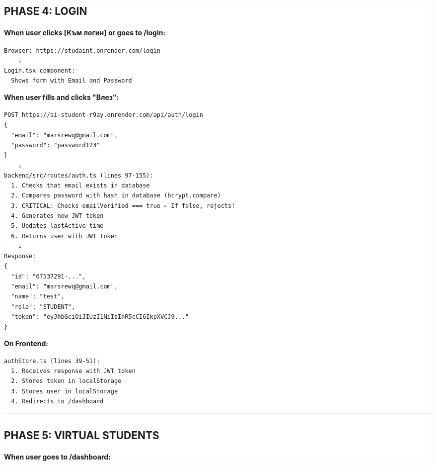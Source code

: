## PHASE 4: LOGIN

**When user clicks [Към логин] or goes to /login:**

```
Browser: https://studaint.onrender.com/login
    ↓
Login.tsx component:
  Shows form with Email and Password
```

**When user fills and clicks "Влез":**

```
POST https://ai-student-r9ay.onrender.com/api/auth/login
{
  "email": "marsrewq@gmail.com",
  "password": "password123"
}
    ↓
backend/src/routes/auth.ts (lines 97-155):
  1. Checks that email exists in database
  2. Compares password with hash in database (bcrypt.compare)
  3. CRITICAL: Checks emailVerified === true ← If false, rejects!
  4. Generates new JWT token
  5. Updates lastActive time
  6. Returns user with JWT token
    ↓
Response:
{
  "id": "67537291-...",
  "email": "marsrewq@gmail.com",
  "name": "test",
  "role": "STUDENT",
  "token": "eyJhbGciOiJIUzI1NiIsInR5cCI6IkpXVCJ9..."
}
```

**On Frontend:**

```
authStore.ts (lines 39-51):
  1. Receives response with JWT token
  2. Stores token in localStorage
  3. Stores user in localStorage
  4. Redirects to /dashboard
```

---

## PHASE 5: VIRTUAL STUDENTS

**When user goes to /dashboard:**

